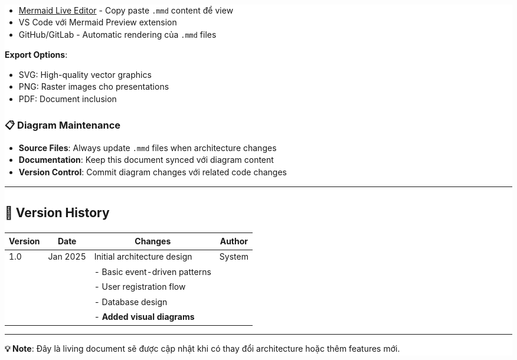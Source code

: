 - [Mermaid Live Editor](https://mermaid.live/) - Copy paste `.mmd` content để view
- VS Code với Mermaid Preview extension
- GitHub/GitLab - Automatic rendering của `.mmd` files

**Export Options**:

- SVG: High-quality vector graphics
- PNG: Raster images cho presentations
- PDF: Document inclusion

### 📋 Diagram Maintenance

- **Source Files**: Always update `.mmd` files when architecture changes
- **Documentation**: Keep this document synced với diagram content
- **Version Control**: Commit diagram changes với related code changes

---

## 🔄 Version History

| Version | Date     | Changes                       | Author |
| ------- | -------- | ----------------------------- | ------ |
| 1.0     | Jan 2025 | Initial architecture design   | System |
|         |          | - Basic event-driven patterns |        |
|         |          | - User registration flow      |        |
|         |          | - Database design             |        |
|         |          | - **Added visual diagrams**   |        |

---

**💡 Note**: Đây là living document sẽ được cập nhật khi có thay đổi architecture hoặc thêm features mới.
